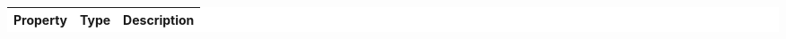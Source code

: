 | Property             | Type                             | Description                                                                                                                                                                                                                                                                                                                                                                                                                                                                                                                                                                                                                                                                                                                                                                                                                                                                                                                                                                                                                                                                                                                                                                                                                                                                                                                                                                                                                                                                                                                                                                                                                                                                                                                                                                                                                                                                                                                                                                                                                                                                                                                                                                                                                                                                                                                                                                                                                                                                                                                                                                                                                                                                                                                                                                                                                                                                                                                                                                                                |
| -------------------- | -------------------------------- | ---------------------------------------------------------------------------------------------------------------------------------------------------------------------------------------------------------------------------------------------------------------------------------------------------------------------------------------------------------------------------------------------------------------------------------------------------------------------------------------------------------------------------------------------------------------------------------------------------------------------------------------------------------------------------------------------------------------------------------------------------------------------------------------------------------------------------------------------------------------------------------------------------------------------------------------------------------------------------------------------------------------------------------------------------------------------------------------------------------------------------------------------------------------------------------------------------------------------------------------------------------------------------------------------------------------------------------------------------------------------------------------------------------------------------------------------------------------------------------------------------------------------------------------------------------------------------------------------------------------------------------------------------------------------------------------------------------------------------------------------------------------------------------------------------------------------------------------------------------------------------------------------------------------------------------------------------------------------------------------------------------------------------------------------------------------------------------------------------------------------------------------------------------------------------------------------------------------------------------------------------------------------------------------------------------------------------------------------------------------------------------------------------------------------------------------------------------------------------------------------------------------------------------------------------------------------------------------------------------------------------------------------------------------------------------------------------------------------------------------------------------------------------------------------------------------------------------------------------------------------------------------------------------------------------------------------------------------------------------------------------------- |